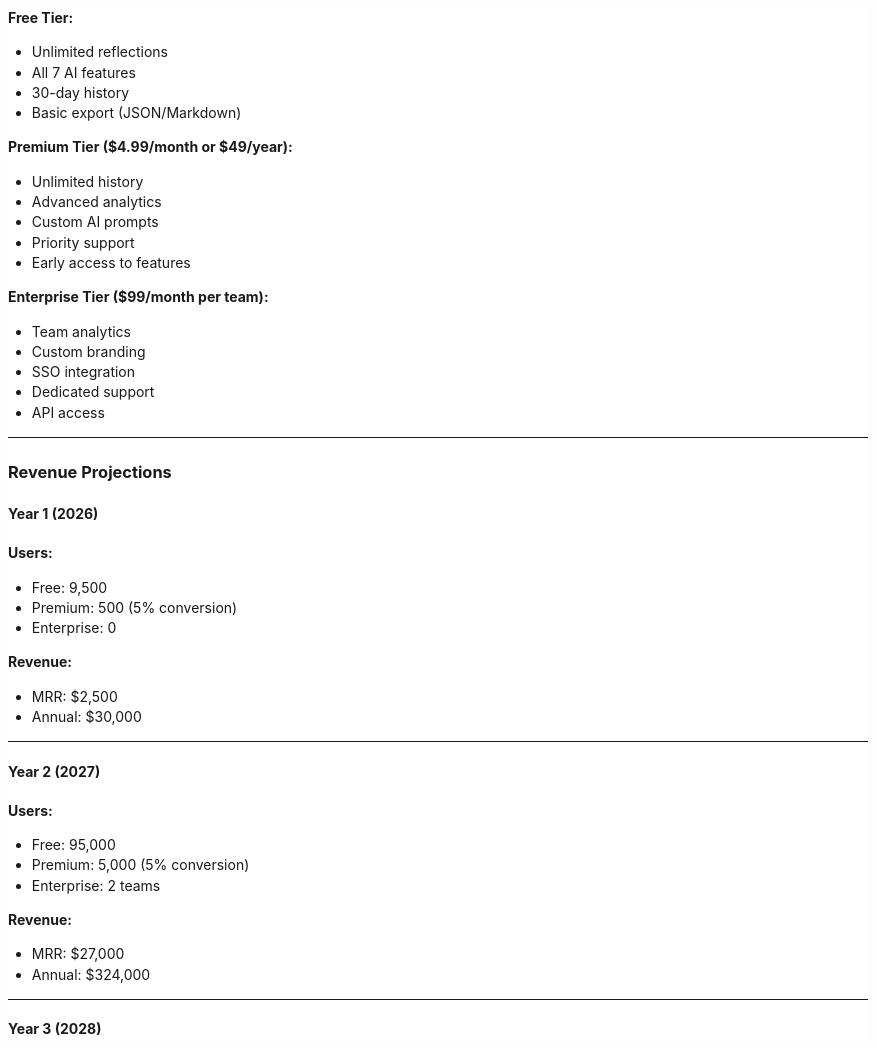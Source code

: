 **Free Tier:**

- Unlimited reflections
- All 7 AI features
- 30-day history
- Basic export (JSON/Markdown)

**Premium Tier ($4.99/month or $49/year):**

- Unlimited history
- Advanced analytics
- Custom AI prompts
- Priority support
- Early access to features

**Enterprise Tier ($99/month per team):**

- Team analytics
- Custom branding
- SSO integration
- Dedicated support
- API access

---

### Revenue Projections

#### Year 1 (2026)

**Users:**

- Free: 9,500
- Premium: 500 (5% conversion)
- Enterprise: 0

**Revenue:**

- MRR: $2,500
- Annual: $30,000

---

#### Year 2 (2027)

**Users:**

- Free: 95,000
- Premium: 5,000 (5% conversion)
- Enterprise: 2 teams

**Revenue:**

- MRR: $27,000
- Annual: $324,000

---

#### Year 3 (2028)
